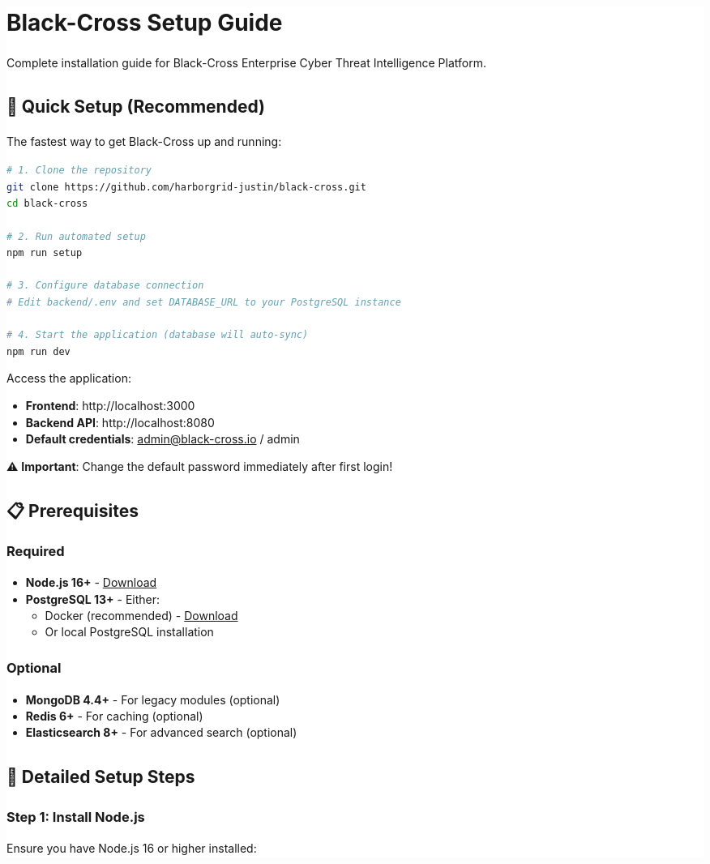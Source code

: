 # Black-Cross Setup Guide

Complete installation guide for Black-Cross Enterprise Cyber Threat Intelligence Platform.

## 🚀 Quick Setup (Recommended)

The fastest way to get Black-Cross up and running:

```bash
# 1. Clone the repository
git clone https://github.com/harborgrid-justin/black-cross.git
cd black-cross

# 2. Run automated setup
npm run setup

# 3. Configure database connection
# Edit backend/.env and set DATABASE_URL to your PostgreSQL instance

# 4. Start the application (database will auto-sync)
npm run dev
```

Access the application:
- **Frontend**: http://localhost:3000
- **Backend API**: http://localhost:8080
- **Default credentials**: admin@black-cross.io / admin

⚠️ **Important**: Change the default password immediately after first login!

## 📋 Prerequisites

### Required

- **Node.js 16+** - [Download](https://nodejs.org/)
- **PostgreSQL 13+** - Either:
  - Docker (recommended) - [Download](https://www.docker.com/get-started)
  - Or local PostgreSQL installation

### Optional

- **MongoDB 4.4+** - For legacy modules (optional)
- **Redis 6+** - For caching (optional)
- **Elasticsearch 8+** - For advanced search (optional)

## 🔧 Detailed Setup Steps

### Step 1: Install Node.js

Ensure you have Node.js 16 or higher installed:
